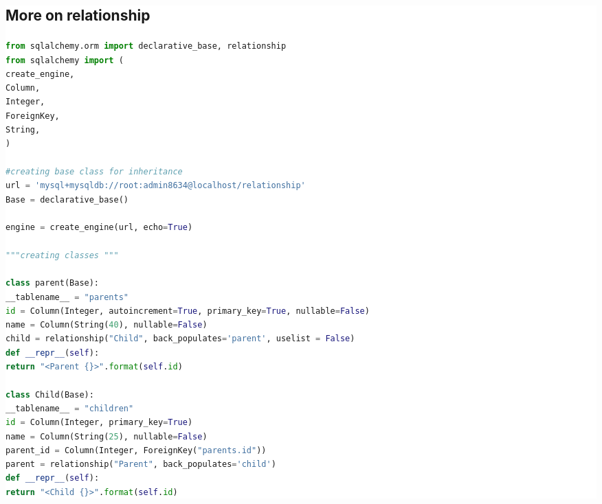 ## More on relationship
```python
from sqlalchemy.orm import declarative_base, relationship  
from sqlalchemy import (  
create_engine,  
Column,  
Integer,  
ForeignKey,  
String,  
)  
  
#creating base class for inheritance  
url = 'mysql+mysqldb://root:admin8634@localhost/relationship'  
Base = declarative_base()  
  
engine = create_engine(url, echo=True)  
  
"""creating classes """  
  
class parent(Base):  
__tablename__ = "parents"  
id = Column(Integer, autoincrement=True, primary_key=True, nullable=False)  
name = Column(String(40), nullable=False)  
child = relationship("Child", back_populates='parent', uselist = False)  
def __repr__(self):  
return "<Parent {}>".format(self.id)  
  
class Child(Base):  
__tablename__ = "children"  
id = Column(Integer, primary_key=True)  
name = Column(String(25), nullable=False)  
parent_id = Column(Integer, ForeignKey("parents.id"))  
parent = relationship("Parent", back_populates='child')  
def __repr__(self):  
return "<Child {}>".format(self.id)
```


